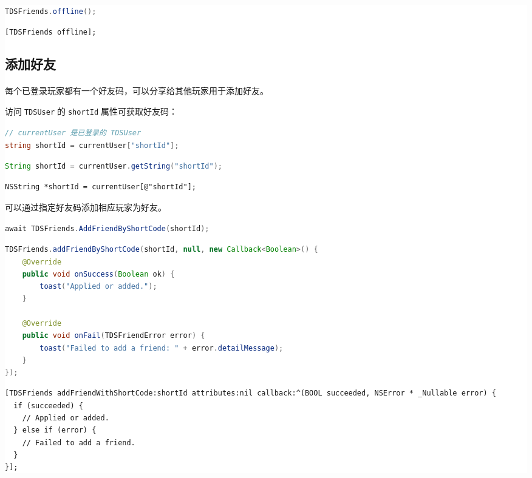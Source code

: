 ```java
TDSFriends.offline();
```

```objc
[TDSFriends offline];
```

</MultiLang>

## 添加好友

每个已登录玩家都有一个好友码，可以分享给其他玩家用于添加好友。

访问 `TDSUser` 的 `shortId` 属性可获取好友码：

<MultiLang>

```cs
// currentUser 是已登录的 TDSUser
string shortId = currentUser["shortId"];
```

```java
String shortId = currentUser.getString("shortId");
```

```objc
NSString *shortId = currentUser[@"shortId"];
```

</MultiLang>

可以通过指定好友码添加相应玩家为好友。

<MultiLang>

```cs
await TDSFriends.AddFriendByShortCode(shortId);
```

```java
TDSFriends.addFriendByShortCode(shortId, null, new Callback<Boolean>() {
    @Override
    public void onSuccess(Boolean ok) {
        toast("Applied or added.");
    }

    @Override
    public void onFail(TDSFriendError error) {
        toast("Failed to add a friend: " + error.detailMessage);
    }
});
```

```objc
[TDSFriends addFriendWithShortCode:shortId attributes:nil callback:^(BOOL succeeded, NSError * _Nullable error) {
  if (succeeded) {
    // Applied or added.
  } else if (error) {
    // Failed to add a friend.
  }
}];
```


[repo]: https://github.com/taptap/TapFriends-landing-page